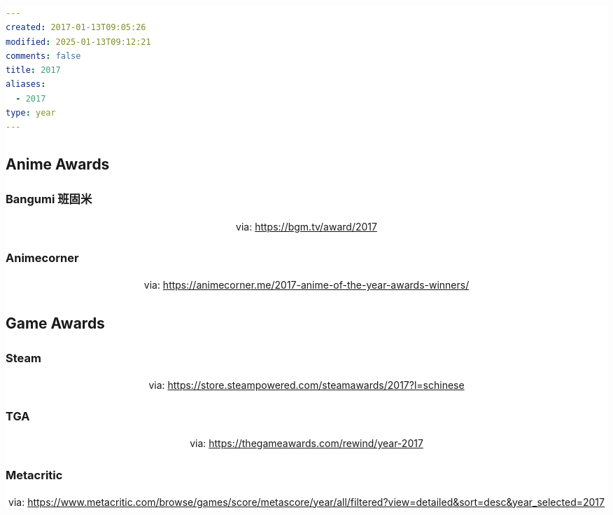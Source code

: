 ```yaml
---
created: 2017-01-13T09:05:26
modified: 2025-01-13T09:12:21
comments: false
title: 2017
aliases:
  - 2017
type: year
---
```



## Anime Awards

### Bangumi 班固米

<iframe src='https://bgm.tv/award/2017' style='height:40vh;width:100%' class='iframe-radius' allow='fullscreen'></iframe>
<center>via: <a href='https://bgm.tv/award/2017' target='_blank' class='external-link'>https://bgm.tv/award/2017</a></center>

### Animecorner

<iframe src='https://animecorner.me/2017-anime-of-the-year-awards-winners/' style='height:40vh;width:100%' class='iframe-radius' allow='fullscreen'></iframe>
<center>via: <a href='https://animecorner.me/2017-anime-of-the-year-awards-winners/' target='_blank' class='external-link'>https://animecorner.me/2017-anime-of-the-year-awards-winners/</a></center>

## Game Awards

### Steam

<iframe src='https://store.steampowered.com/steamawards/2017?l=schinese' style='height:40vh;width:100%' class='iframe-radius' allow='fullscreen'></iframe>
<center>via: <a href='https://store.steampowered.com/steamawards/2017?l=schinese' target='_blank' class='external-link'>https://store.steampowered.com/steamawards/2017?l=schinese</a></center>

### TGA

<iframe src='https://thegameawards.com/rewind/year-2017' style='height:40vh;width:100%' class='iframe-radius' allow='fullscreen'></iframe>
<center>via: <a href='https://thegameawards.com/rewind/year-2017' target='_blank' class='external-link'>https://thegameawards.com/rewind/year-2017</a></center>

### Metacritic

<iframe src='https://www.metacritic.com/browse/games/score/metascore/year/all/filtered?view=detailed&sort=desc&year_selected=2017' style='height:40vh;width:100%' class='iframe-radius' allow='fullscreen'></iframe>
<center>via: <a href='https://www.metacritic.com/browse/games/score/metascore/year/all/filtered?view=detailed&sort=desc&year_selected=2017' target='_blank' class='external-link'>https://www.metacritic.com/browse/games/score/metascore/year/all/filtered?view=detailed&sort=desc&year_selected=2017</a></center>

